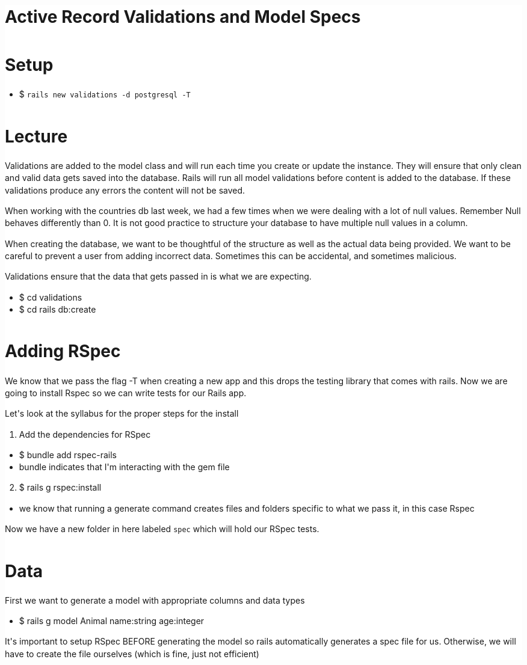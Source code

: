 # Active Record Validations and Model Specs

# Setup

- $ `rails new validations -d postgresql -T`

# Lecture

Validations are added to the model class and will run each time you create or update the instance. They will ensure that only clean and valid data gets saved into the database. Rails will run all model validations before content is added to the database. If these validations produce any errors the content will not be saved.

When working with the countries db last week, we had a few times when we were dealing with a lot of null values. Remember Null behaves differently than 0. It is not good practice to structure your database to have multiple null values in a column.

When creating the database, we want to be thoughtful of the structure as well as the actual data being provided. We want to be careful to prevent a user from adding incorrect data. Sometimes this can be accidental, and sometimes malicious.

Validations ensure that the data that gets passed in is what we are expecting.

- $ cd validations
- $ cd rails db:create

# Adding RSpec

We know that we pass the flag -T when creating a new app and this drops the testing library that comes with rails. Now we are going to install Rspec so we can write tests for our Rails app.

Let's look at the syllabus for the proper steps for the install

1. Add the dependencies for RSpec

- $ bundle add rspec-rails
- bundle indicates that I'm interacting with the gem file

2. $ rails g rspec:install

- we know that running a generate command creates files and folders specific to what we pass it, in this case Rspec

Now we have a new folder in here labeled `spec` which will hold our RSpec tests.

# Data

First we want to generate a model with appropriate columns and data types

- $ rails g model Animal name:string age:integer

It's important to setup RSpec BEFORE generating the model so rails automatically generates a spec file for us. Otherwise, we will have to create the file ourselves (which is fine, just not efficient)
